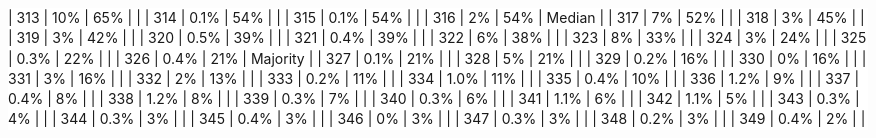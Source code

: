 | 313 | 10% | 65% |  |
| 314 | 0.1% | 54% |  |
| 315 | 0.1% | 54% |  |
| 316 | 2% | 54% | Median |
| 317 | 7% | 52% |  |
| 318 | 3% | 45% |  |
| 319 | 3% | 42% |  |
| 320 | 0.5% | 39% |  |
| 321 | 0.4% | 39% |  |
| 322 | 6% | 38% |  |
| 323 | 8% | 33% |  |
| 324 | 3% | 24% |  |
| 325 | 0.3% | 22% |  |
| 326 | 0.4% | 21% | Majority |
| 327 | 0.1% | 21% |  |
| 328 | 5% | 21% |  |
| 329 | 0.2% | 16% |  |
| 330 | 0% | 16% |  |
| 331 | 3% | 16% |  |
| 332 | 2% | 13% |  |
| 333 | 0.2% | 11% |  |
| 334 | 1.0% | 11% |  |
| 335 | 0.4% | 10% |  |
| 336 | 1.2% | 9% |  |
| 337 | 0.4% | 8% |  |
| 338 | 1.2% | 8% |  |
| 339 | 0.3% | 7% |  |
| 340 | 0.3% | 6% |  |
| 341 | 1.1% | 6% |  |
| 342 | 1.1% | 5% |  |
| 343 | 0.3% | 4% |  |
| 344 | 0.3% | 3% |  |
| 345 | 0.4% | 3% |  |
| 346 | 0% | 3% |  |
| 347 | 0.3% | 3% |  |
| 348 | 0.2% | 3% |  |
| 349 | 0.4% | 2% |  |